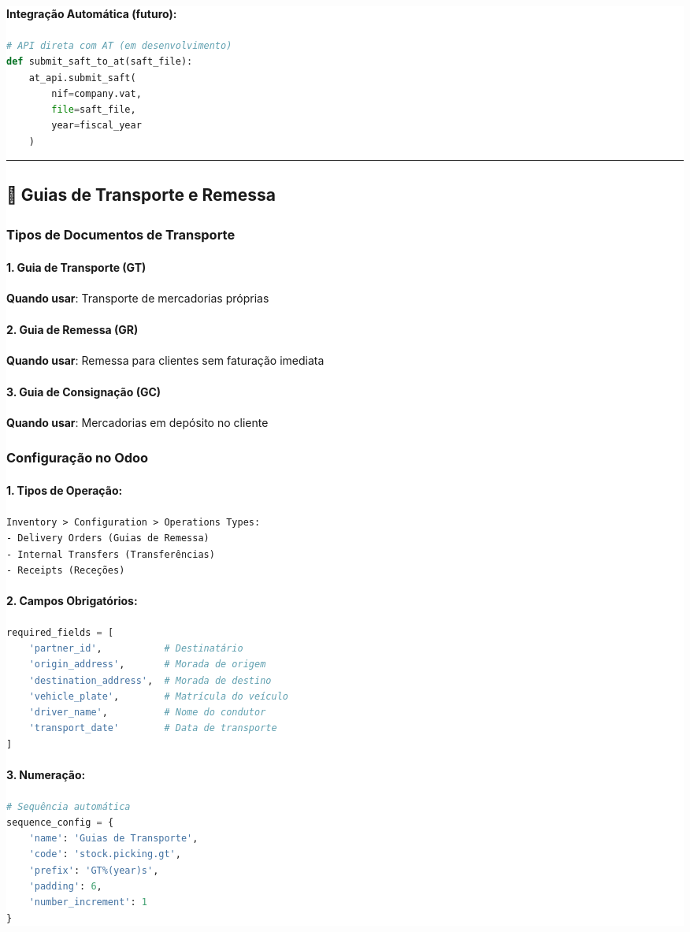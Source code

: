 #### Integração Automática (futuro):
```python
# API direta com AT (em desenvolvimento)
def submit_saft_to_at(saft_file):
    at_api.submit_saft(
        nif=company.vat,
        file=saft_file,
        year=fiscal_year
    )
```

---

## 🚚 Guias de Transporte e Remessa

### Tipos de Documentos de Transporte

#### 1. Guia de Transporte (GT)
**Quando usar**: Transporte de mercadorias próprias

#### 2. Guia de Remessa (GR)  
**Quando usar**: Remessa para clientes sem faturação imediata

#### 3. Guia de Consignação (GC)
**Quando usar**: Mercadorias em depósito no cliente

### Configuração no Odoo

#### 1. Tipos de Operação:
```
Inventory > Configuration > Operations Types:
- Delivery Orders (Guias de Remessa)
- Internal Transfers (Transferências)
- Receipts (Receções)
```

#### 2. Campos Obrigatórios:
```python
required_fields = [
    'partner_id',           # Destinatário
    'origin_address',       # Morada de origem  
    'destination_address',  # Morada de destino
    'vehicle_plate',        # Matrícula do veículo
    'driver_name',          # Nome do condutor
    'transport_date'        # Data de transporte
]
```

#### 3. Numeração:
```python
# Sequência automática
sequence_config = {
    'name': 'Guias de Transporte',
    'code': 'stock.picking.gt',
    'prefix': 'GT%(year)s',
    'padding': 6,
    'number_increment': 1
}
```
